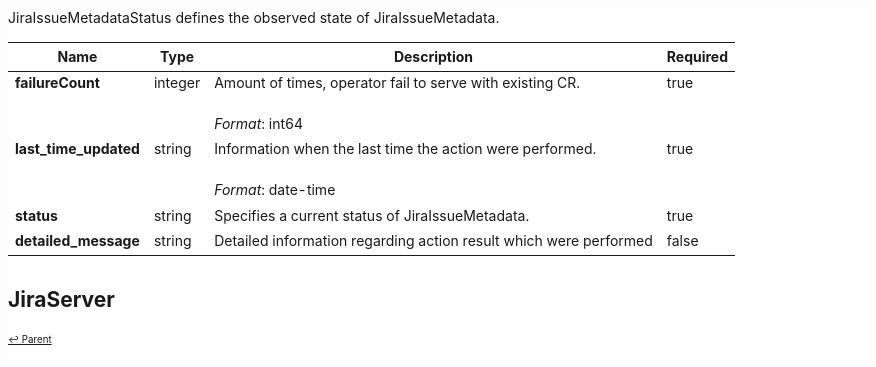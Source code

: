 JiraIssueMetadataStatus defines the observed state of JiraIssueMetadata.

<table>
    <thead>
        <tr>
            <th>Name</th>
            <th>Type</th>
            <th>Description</th>
            <th>Required</th>
        </tr>
    </thead>
    <tbody><tr>
        <td><b>failureCount</b></td>
        <td>integer</td>
        <td>
          Amount of times, operator fail to serve with existing CR.<br/>
          <br/>
            <i>Format</i>: int64<br/>
        </td>
        <td>true</td>
      </tr><tr>
        <td><b>last_time_updated</b></td>
        <td>string</td>
        <td>
          Information when the last time the action were performed.<br/>
          <br/>
            <i>Format</i>: date-time<br/>
        </td>
        <td>true</td>
      </tr><tr>
        <td><b>status</b></td>
        <td>string</td>
        <td>
          Specifies a current status of JiraIssueMetadata.<br/>
        </td>
        <td>true</td>
      </tr><tr>
        <td><b>detailed_message</b></td>
        <td>string</td>
        <td>
          Detailed information regarding action result
which were performed<br/>
        </td>
        <td>false</td>
      </tr></tbody>
</table>

## JiraServer
<sup><sup>[↩ Parent](#v2edpepamcomv1 )</sup></sup>


